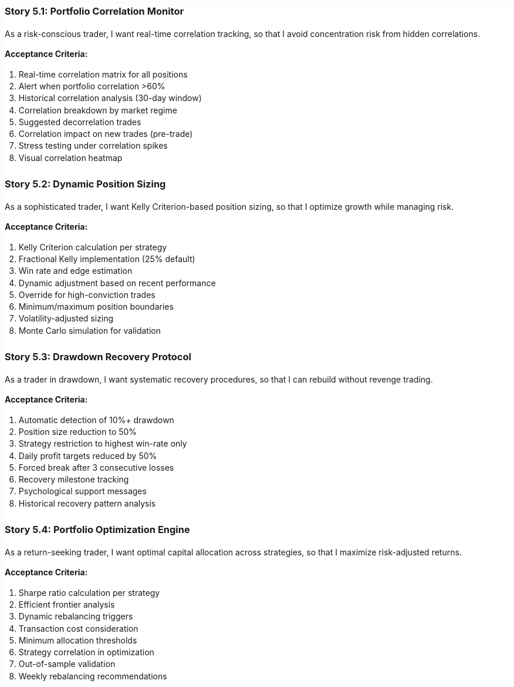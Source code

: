 ### Story 5.1: Portfolio Correlation Monitor
As a risk-conscious trader,
I want real-time correlation tracking,
so that I avoid concentration risk from hidden correlations.

**Acceptance Criteria:**
1. Real-time correlation matrix for all positions
2. Alert when portfolio correlation >60%
3. Historical correlation analysis (30-day window)
4. Correlation breakdown by market regime
5. Suggested decorrelation trades
6. Correlation impact on new trades (pre-trade)
7. Stress testing under correlation spikes
8. Visual correlation heatmap

### Story 5.2: Dynamic Position Sizing
As a sophisticated trader,
I want Kelly Criterion-based position sizing,
so that I optimize growth while managing risk.

**Acceptance Criteria:**
1. Kelly Criterion calculation per strategy
2. Fractional Kelly implementation (25% default)
3. Win rate and edge estimation
4. Dynamic adjustment based on recent performance
5. Override for high-conviction trades
6. Minimum/maximum position boundaries
7. Volatility-adjusted sizing
8. Monte Carlo simulation for validation

### Story 5.3: Drawdown Recovery Protocol
As a trader in drawdown,
I want systematic recovery procedures,
so that I can rebuild without revenge trading.

**Acceptance Criteria:**
1. Automatic detection of 10%+ drawdown
2. Position size reduction to 50%
3. Strategy restriction to highest win-rate only
4. Daily profit targets reduced by 50%
5. Forced break after 3 consecutive losses
6. Recovery milestone tracking
7. Psychological support messages
8. Historical recovery pattern analysis

### Story 5.4: Portfolio Optimization Engine
As a return-seeking trader,
I want optimal capital allocation across strategies,
so that I maximize risk-adjusted returns.

**Acceptance Criteria:**
1. Sharpe ratio calculation per strategy
2. Efficient frontier analysis
3. Dynamic rebalancing triggers
4. Transaction cost consideration
5. Minimum allocation thresholds
6. Strategy correlation in optimization
7. Out-of-sample validation
8. Weekly rebalancing recommendations
